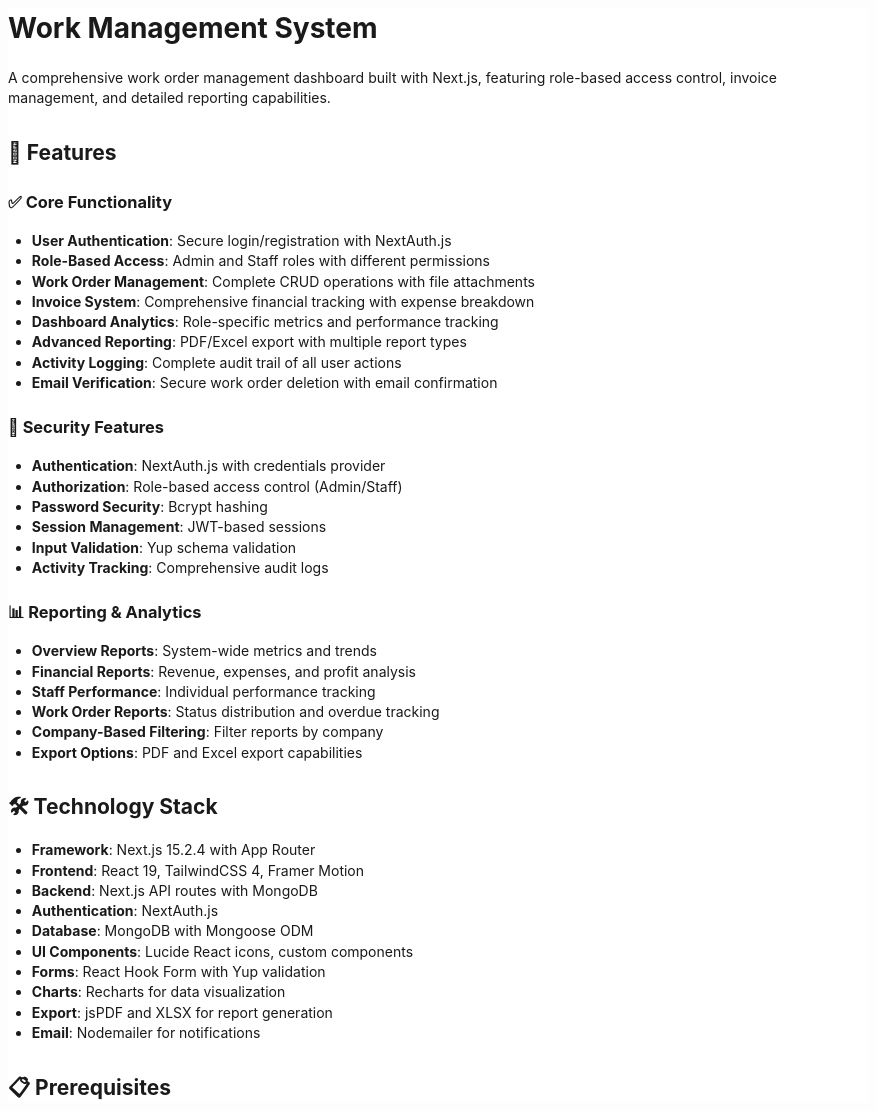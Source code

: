 # Work Management System

A comprehensive work order management dashboard built with Next.js, featuring role-based access control, invoice management, and detailed reporting capabilities.

## 🚀 Features

### ✅ **Core Functionality**
- **User Authentication**: Secure login/registration with NextAuth.js
- **Role-Based Access**: Admin and Staff roles with different permissions
- **Work Order Management**: Complete CRUD operations with file attachments
- **Invoice System**: Comprehensive financial tracking with expense breakdown
- **Dashboard Analytics**: Role-specific metrics and performance tracking
- **Advanced Reporting**: PDF/Excel export with multiple report types
- **Activity Logging**: Complete audit trail of all user actions
- **Email Verification**: Secure work order deletion with email confirmation

### 🔐 **Security Features**
- **Authentication**: NextAuth.js with credentials provider
- **Authorization**: Role-based access control (Admin/Staff)
- **Password Security**: Bcrypt hashing
- **Session Management**: JWT-based sessions
- **Input Validation**: Yup schema validation
- **Activity Tracking**: Comprehensive audit logs

### 📊 **Reporting & Analytics**
- **Overview Reports**: System-wide metrics and trends
- **Financial Reports**: Revenue, expenses, and profit analysis
- **Staff Performance**: Individual performance tracking
- **Work Order Reports**: Status distribution and overdue tracking
- **Company-Based Filtering**: Filter reports by company
- **Export Options**: PDF and Excel export capabilities

## 🛠️ Technology Stack

- **Framework**: Next.js 15.2.4 with App Router
- **Frontend**: React 19, TailwindCSS 4, Framer Motion
- **Backend**: Next.js API routes with MongoDB
- **Authentication**: NextAuth.js
- **Database**: MongoDB with Mongoose ODM
- **UI Components**: Lucide React icons, custom components
- **Forms**: React Hook Form with Yup validation
- **Charts**: Recharts for data visualization
- **Export**: jsPDF and XLSX for report generation
- **Email**: Nodemailer for notifications

## 📋 Prerequisites
